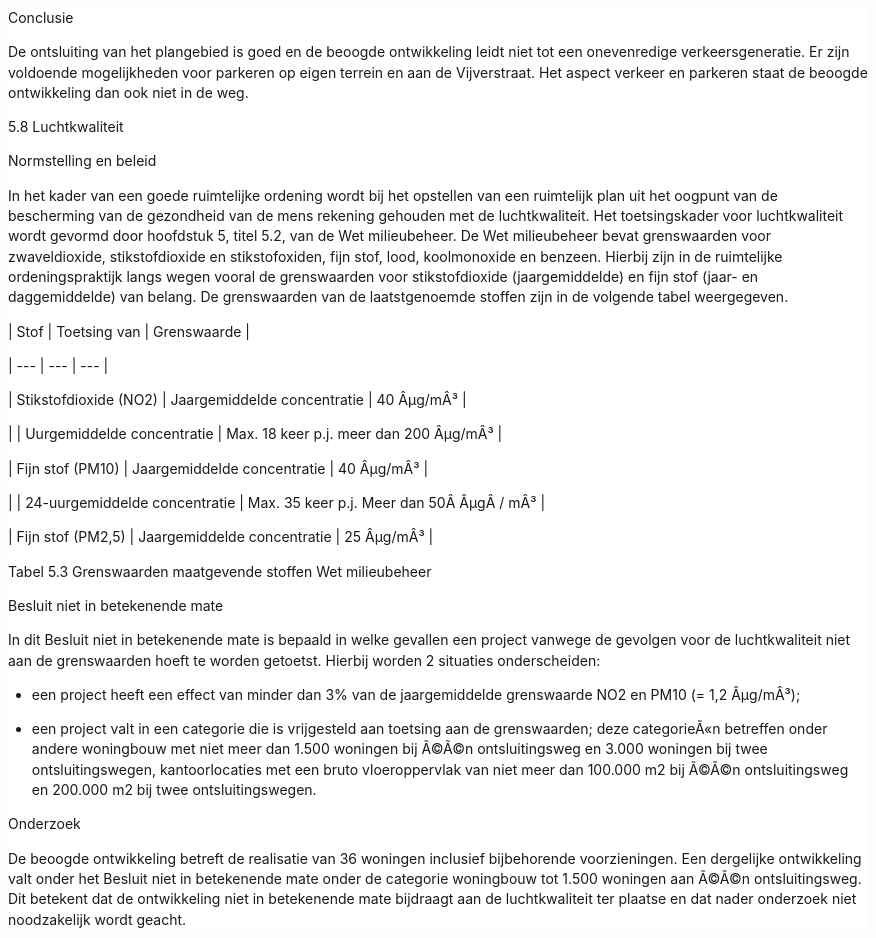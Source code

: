 Conclusie

De ontsluiting van het plangebied is goed en de beoogde ontwikkeling leidt niet tot een onevenredige verkeersgeneratie. Er zijn voldoende mogelijkheden voor parkeren op eigen terrein en aan de Vijverstraat. Het aspect verkeer en parkeren staat de beoogde ontwikkeling dan ook niet in de weg.

5\.8 Luchtkwaliteit

Normstelling en beleid

In het kader van een goede ruimtelijke ordening wordt bij het opstellen van een ruimtelijk plan uit het oogpunt van de bescherming van de gezondheid van de mens rekening gehouden met de luchtkwaliteit. Het toetsingskader voor luchtkwaliteit wordt gevormd door hoofdstuk 5, titel 5\.2, van de Wet milieubeheer. De Wet milieubeheer bevat grenswaarden voor zwaveldioxide, stikstofdioxide en stikstofoxiden, fijn stof, lood, koolmonoxide en benzeen. Hierbij zijn in de ruimtelijke ordeningspraktijk langs wegen vooral de grenswaarden voor stikstofdioxide (jaargemiddelde) en fijn stof (jaar\- en daggemiddelde) van belang. De grenswaarden van de laatstgenoemde stoffen zijn in de volgende tabel weergegeven.

| Stof | Toetsing van | Grenswaarde |

| --- | --- | --- |

| Stikstofdioxide (NO2) | Jaargemiddelde concentratie | 40 Âµg/mÂ³ |

|  | Uurgemiddelde concentratie | Max. 18 keer p.j. meer dan 200 Âµg/mÂ³ |

| Fijn stof (PM10) | Jaargemiddelde concentratie | 40 Âµg/mÂ³ |

|  | 24\-uurgemiddelde concentratie | Max. 35 keer p.j. Meer dan 50Â ÂµgÂ / mÂ³ |

| Fijn stof (PM2,5) | Jaargemiddelde concentratie | 25 Âµg/mÂ³ |

Tabel 5\.3 Grenswaarden maatgevende stoffen Wet milieubeheer

Besluit niet in betekenende mate

In dit Besluit niet in betekenende mate is bepaald in welke gevallen een project vanwege de gevolgen voor de luchtkwaliteit niet aan de grenswaarden hoeft te worden getoetst. Hierbij worden 2 situaties onderscheiden:

* een project heeft een effect van minder dan 3% van de jaargemiddelde grenswaarde NO2 en PM10 (\= 1,2 Âµg/mÂ³);

* een project valt in een categorie die is vrijgesteld aan toetsing aan de grenswaarden; deze categorieÃ«n betreffen onder andere woningbouw met niet meer dan 1\.500 woningen bij Ã©Ã©n ontsluitingsweg en 3\.000 woningen bij twee ontsluitingswegen, kantoorlocaties met een bruto vloeroppervlak van niet meer dan 100\.000 m2 bij Ã©Ã©n ontsluitingsweg en 200\.000 m2 bij twee ontsluitingswegen.

Onderzoek

De beoogde ontwikkeling betreft de realisatie van 36 woningen inclusief bijbehorende voorzieningen. Een dergelijke ontwikkeling valt onder het Besluit niet in betekenende mate onder de categorie woningbouw tot 1\.500 woningen aan Ã©Ã©n ontsluitingsweg. Dit betekent dat de ontwikkeling niet in betekenende mate bijdraagt aan de luchtkwaliteit ter plaatse en dat nader onderzoek niet noodzakelijk wordt geacht.
